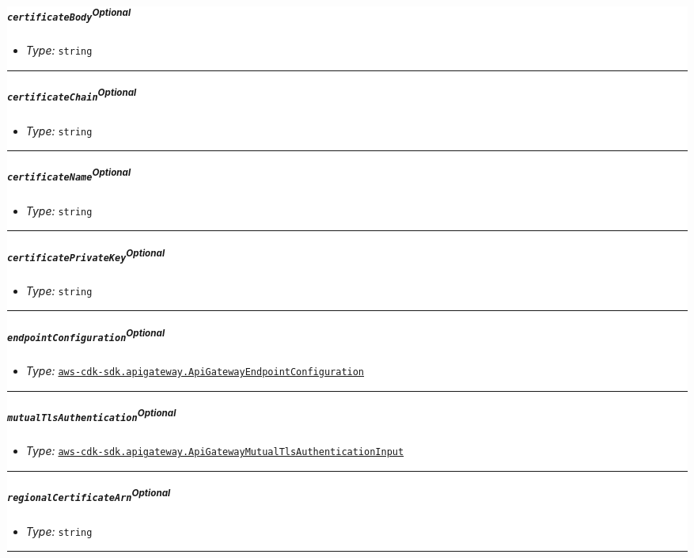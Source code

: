 
##### `certificateBody`<sup>Optional</sup> <a name="aws-cdk-sdk.apigateway.ApiGatewayCreateDomainNameRequest.property.certificateBody"></a>

- *Type:* `string`

---

##### `certificateChain`<sup>Optional</sup> <a name="aws-cdk-sdk.apigateway.ApiGatewayCreateDomainNameRequest.property.certificateChain"></a>

- *Type:* `string`

---

##### `certificateName`<sup>Optional</sup> <a name="aws-cdk-sdk.apigateway.ApiGatewayCreateDomainNameRequest.property.certificateName"></a>

- *Type:* `string`

---

##### `certificatePrivateKey`<sup>Optional</sup> <a name="aws-cdk-sdk.apigateway.ApiGatewayCreateDomainNameRequest.property.certificatePrivateKey"></a>

- *Type:* `string`

---

##### `endpointConfiguration`<sup>Optional</sup> <a name="aws-cdk-sdk.apigateway.ApiGatewayCreateDomainNameRequest.property.endpointConfiguration"></a>

- *Type:* [`aws-cdk-sdk.apigateway.ApiGatewayEndpointConfiguration`](#aws-cdk-sdk.apigateway.ApiGatewayEndpointConfiguration)

---

##### `mutualTlsAuthentication`<sup>Optional</sup> <a name="aws-cdk-sdk.apigateway.ApiGatewayCreateDomainNameRequest.property.mutualTlsAuthentication"></a>

- *Type:* [`aws-cdk-sdk.apigateway.ApiGatewayMutualTlsAuthenticationInput`](#aws-cdk-sdk.apigateway.ApiGatewayMutualTlsAuthenticationInput)

---

##### `regionalCertificateArn`<sup>Optional</sup> <a name="aws-cdk-sdk.apigateway.ApiGatewayCreateDomainNameRequest.property.regionalCertificateArn"></a>

- *Type:* `string`

---